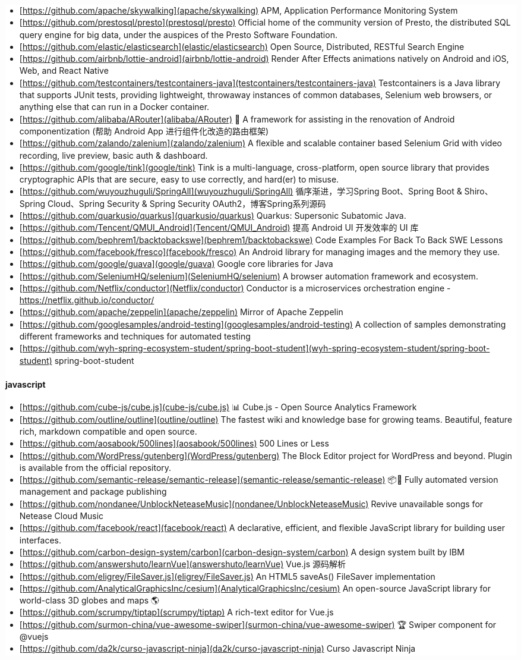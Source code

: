 * [https://github.com/apache/skywalking](apache/skywalking) APM, Application Performance Monitoring System
* [https://github.com/prestosql/presto](prestosql/presto) Official home of the community version of Presto, the distributed SQL query engine for big data, under the auspices of the Presto Software Foundation.
* [https://github.com/elastic/elasticsearch](elastic/elasticsearch) Open Source, Distributed, RESTful Search Engine
* [https://github.com/airbnb/lottie-android](airbnb/lottie-android) Render After Effects animations natively on Android and iOS, Web, and React Native
* [https://github.com/testcontainers/testcontainers-java](testcontainers/testcontainers-java) Testcontainers is a Java library that supports JUnit tests, providing lightweight, throwaway instances of common databases, Selenium web browsers, or anything else that can run in a Docker container.
* [https://github.com/alibaba/ARouter](alibaba/ARouter) 💪 A framework for assisting in the renovation of Android componentization (帮助 Android App 进行组件化改造的路由框架)
* [https://github.com/zalando/zalenium](zalando/zalenium) A flexible and scalable container based Selenium Grid with video recording, live preview, basic auth & dashboard.
* [https://github.com/google/tink](google/tink) Tink is a multi-language, cross-platform, open source library that provides cryptographic APIs that are secure, easy to use correctly, and hard(er) to misuse.
* [https://github.com/wuyouzhuguli/SpringAll](wuyouzhuguli/SpringAll) 循序渐进，学习Spring Boot、Spring Boot & Shiro、Spring Cloud、Spring Security & Spring Security OAuth2，博客Spring系列源码
* [https://github.com/quarkusio/quarkus](quarkusio/quarkus) Quarkus: Supersonic Subatomic Java.
* [https://github.com/Tencent/QMUI_Android](Tencent/QMUI_Android) 提高 Android UI 开发效率的 UI 库
* [https://github.com/bephrem1/backtobackswe](bephrem1/backtobackswe) Code Examples For Back To Back SWE Lessons
* [https://github.com/facebook/fresco](facebook/fresco) An Android library for managing images and the memory they use.
* [https://github.com/google/guava](google/guava) Google core libraries for Java
* [https://github.com/SeleniumHQ/selenium](SeleniumHQ/selenium) A browser automation framework and ecosystem.
* [https://github.com/Netflix/conductor](Netflix/conductor) Conductor is a microservices orchestration engine - https://netflix.github.io/conductor/
* [https://github.com/apache/zeppelin](apache/zeppelin) Mirror of Apache Zeppelin
* [https://github.com/googlesamples/android-testing](googlesamples/android-testing) A collection of samples demonstrating different frameworks and techniques for automated testing
* [https://github.com/wyh-spring-ecosystem-student/spring-boot-student](wyh-spring-ecosystem-student/spring-boot-student) spring-boot-student

#### javascript
* [https://github.com/cube-js/cube.js](cube-js/cube.js) 📊 Cube.js - Open Source Analytics Framework
* [https://github.com/outline/outline](outline/outline) The fastest wiki and knowledge base for growing teams. Beautiful, feature rich, markdown compatible and open source.
* [https://github.com/aosabook/500lines](aosabook/500lines) 500 Lines or Less
* [https://github.com/WordPress/gutenberg](WordPress/gutenberg) The Block Editor project for WordPress and beyond. Plugin is available from the official repository.
* [https://github.com/semantic-release/semantic-release](semantic-release/semantic-release) 📦🚀 Fully automated version management and package publishing
* [https://github.com/nondanee/UnblockNeteaseMusic](nondanee/UnblockNeteaseMusic) Revive unavailable songs for Netease Cloud Music
* [https://github.com/facebook/react](facebook/react) A declarative, efficient, and flexible JavaScript library for building user interfaces.
* [https://github.com/carbon-design-system/carbon](carbon-design-system/carbon) A design system built by IBM
* [https://github.com/answershuto/learnVue](answershuto/learnVue) Vue.js 源码解析
* [https://github.com/eligrey/FileSaver.js](eligrey/FileSaver.js) An HTML5 saveAs() FileSaver implementation
* [https://github.com/AnalyticalGraphicsInc/cesium](AnalyticalGraphicsInc/cesium) An open-source JavaScript library for world-class 3D globes and maps 🌎
* [https://github.com/scrumpy/tiptap](scrumpy/tiptap) A rich-text editor for Vue.js
* [https://github.com/surmon-china/vue-awesome-swiper](surmon-china/vue-awesome-swiper) 🏆 Swiper component for @vuejs
* [https://github.com/da2k/curso-javascript-ninja](da2k/curso-javascript-ninja) Curso Javascript Ninja